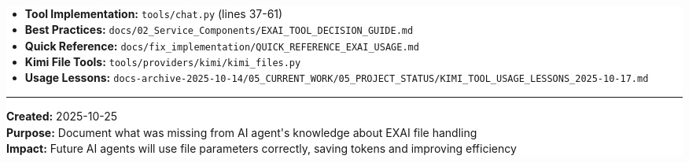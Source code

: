 - **Tool Implementation:** `tools/chat.py` (lines 37-61)
- **Best Practices:** `docs/02_Service_Components/EXAI_TOOL_DECISION_GUIDE.md`
- **Quick Reference:** `docs/fix_implementation/QUICK_REFERENCE_EXAI_USAGE.md`
- **Kimi File Tools:** `tools/providers/kimi/kimi_files.py`
- **Usage Lessons:** `docs-archive-2025-10-14/05_CURRENT_WORK/05_PROJECT_STATUS/KIMI_TOOL_USAGE_LESSONS_2025-10-17.md`

---

**Created:** 2025-10-25  
**Purpose:** Document what was missing from AI agent's knowledge about EXAI file handling  
**Impact:** Future AI agents will use file parameters correctly, saving tokens and improving efficiency

